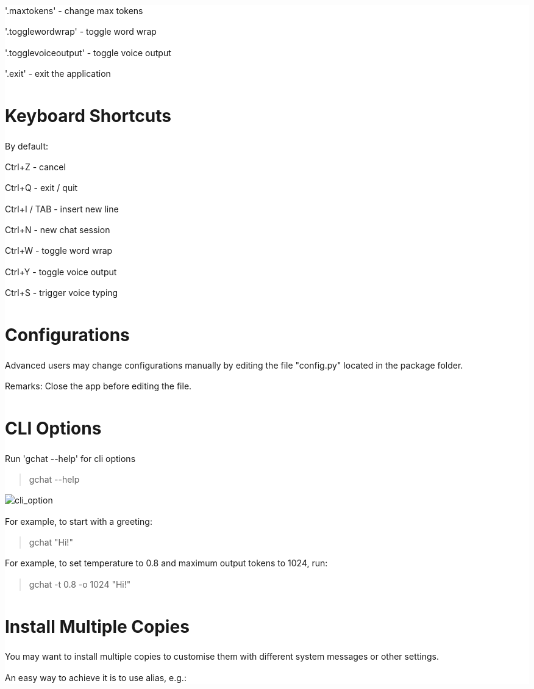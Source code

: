 '.maxtokens' - change max tokens

'.togglewordwrap' - toggle word wrap

'.togglevoiceoutput' - toggle voice output

'.exit' - exit the application

# Keyboard Shortcuts

By default:

Ctrl+Z - cancel

Ctrl+Q - exit / quit

Ctrl+I / TAB - insert new line

Ctrl+N - new chat session

Ctrl+W - toggle word wrap

Ctrl+Y - toggle voice output

Ctrl+S - trigger voice typing

# Configurations

Advanced users may change configurations manually by editing the file "config.py" located in the package folder.

Remarks: Close the app before editing the file.

# CLI Options

Run 'gchat --help' for cli options

> gchat --help

<img width="1004" alt="cli_option" src="https://github.com/eliranwong/groqchat/assets/25262722/eb58aeaf-7cc7-4170-b253-1200b99d57e9">

For example, to start with a greeting:

> gchat "Hi!"

For example, to set temperature to 0.8 and maximum output tokens to 1024, run:

> gchat -t 0.8 -o 1024 "Hi!"

# Install Multiple Copies

You may want to install multiple copies to customise them with different system messages or other settings.  

An easy way to achieve it is to use alias, e.g.:
